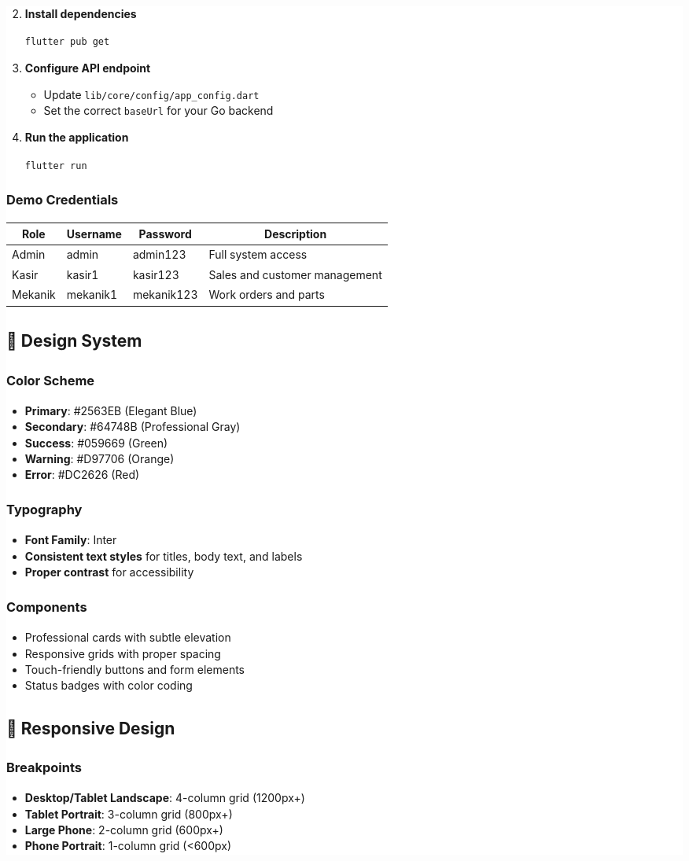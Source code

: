 2. **Install dependencies**
   ```bash
   flutter pub get
   ```

3. **Configure API endpoint**
   - Update `lib/core/config/app_config.dart`
   - Set the correct `baseUrl` for your Go backend

4. **Run the application**
   ```bash
   flutter run
   ```

### Demo Credentials

| Role     | Username | Password   | Description                    |
|----------|----------|------------|--------------------------------|
| Admin    | admin    | admin123   | Full system access             |
| Kasir    | kasir1   | kasir123   | Sales and customer management  |
| Mekanik  | mekanik1 | mekanik123 | Work orders and parts          |

## 🎨 Design System

### Color Scheme
- **Primary**: #2563EB (Elegant Blue)
- **Secondary**: #64748B (Professional Gray)
- **Success**: #059669 (Green)
- **Warning**: #D97706 (Orange)
- **Error**: #DC2626 (Red)

### Typography
- **Font Family**: Inter
- **Consistent text styles** for titles, body text, and labels
- **Proper contrast** for accessibility

### Components
- Professional cards with subtle elevation
- Responsive grids with proper spacing
- Touch-friendly buttons and form elements
- Status badges with color coding

## 📱 Responsive Design

### Breakpoints
- **Desktop/Tablet Landscape**: 4-column grid (1200px+)
- **Tablet Portrait**: 3-column grid (800px+)
- **Large Phone**: 2-column grid (600px+)
- **Phone Portrait**: 1-column grid (<600px)

